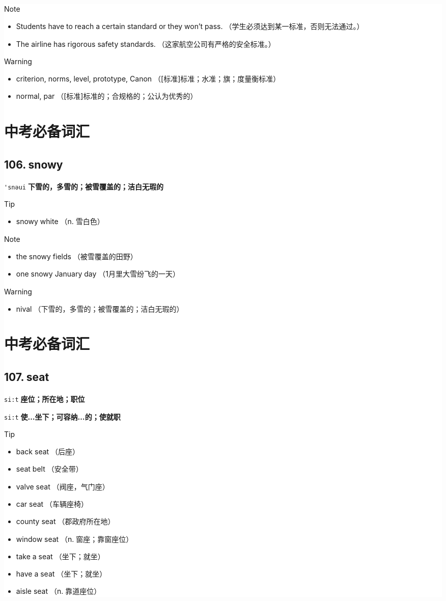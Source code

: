 > [!NOTE]
>
> - Students have to reach a certain standard or they won’t pass. （学生必须达到某一标准，否则无法通过。）
>
> - The airline has rigorous safety standards. （这家航空公司有严格的安全标准。）
>

> [!WARNING]
>
> - criterion, norms, level, prototype, Canon （[标准]标准；水准；旗；度量衡标准）
>
> - normal, par （[标准]标准的；合规格的；公认为优秀的）
>

# 中考必备词汇

## 106. snowy

`'snəui`  **下雪的，多雪的；被雪覆盖的；洁白无瑕的**

> [!TIP]
>
> - snowy white （n. 雪白色）
>

> [!NOTE]
>
> - the snowy fields （被雪覆盖的田野）
>
> - one snowy January day （1月里大雪纷飞的一天）
>

> [!WARNING]
>
> - nival （下雪的，多雪的；被雪覆盖的；洁白无瑕的）
>

# 中考必备词汇

## 107. seat

`si:t`  **座位；所在地；职位**

`si:t`  **使…坐下；可容纳…的；使就职**

> [!TIP]
>
> - back seat （后座）
>
> - seat belt （安全带）
>
> - valve seat （阀座，气门座）
>
> - car seat （车辆座椅）
>
> - county seat （郡政府所在地）
>
> - window seat （n. 窗座；靠窗座位）
>
> - take a seat （坐下；就坐）
>
> - have a seat （坐下；就坐）
>
> - aisle seat （n. 靠道座位）